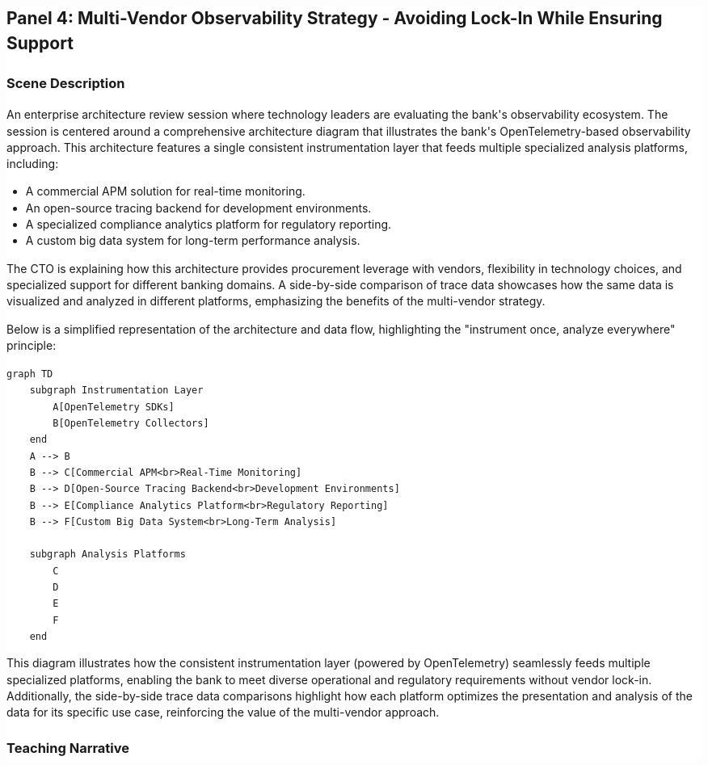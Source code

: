 ## Panel 4: Multi-Vendor Observability Strategy - Avoiding Lock-In While Ensuring Support

### Scene Description

An enterprise architecture review session where technology leaders are evaluating the bank's observability ecosystem. The session is centered around a comprehensive architecture diagram that illustrates the bank's OpenTelemetry-based observability approach. This architecture features a single consistent instrumentation layer that feeds multiple specialized analysis platforms, including:

- A commercial APM solution for real-time monitoring.
- An open-source tracing backend for development environments.
- A specialized compliance analytics platform for regulatory reporting.
- A custom big data system for long-term performance analysis.

The CTO is explaining how this architecture provides procurement leverage with vendors, flexibility in technology choices, and specialized support for different banking domains. A side-by-side comparison of trace data showcases how the same data is visualized and analyzed in different platforms, emphasizing the benefits of the multi-vendor strategy.

Below is a simplified representation of the architecture and data flow, highlighting the "instrument once, analyze everywhere" principle:

```mermaid
graph TD
    subgraph Instrumentation Layer
        A[OpenTelemetry SDKs]
        B[OpenTelemetry Collectors]
    end
    A --> B
    B --> C[Commercial APM<br>Real-Time Monitoring]
    B --> D[Open-Source Tracing Backend<br>Development Environments]
    B --> E[Compliance Analytics Platform<br>Regulatory Reporting]
    B --> F[Custom Big Data System<br>Long-Term Analysis]

    subgraph Analysis Platforms
        C
        D
        E
        F
    end
```

This diagram illustrates how the consistent instrumentation layer (powered by OpenTelemetry) seamlessly feeds multiple specialized platforms, enabling the bank to meet diverse operational and regulatory requirements without vendor lock-in. Additionally, the side-by-side trace data comparisons highlight how each platform optimizes the presentation and analysis of the data for its specific use case, reinforcing the value of the multi-vendor approach.

### Teaching Narrative

